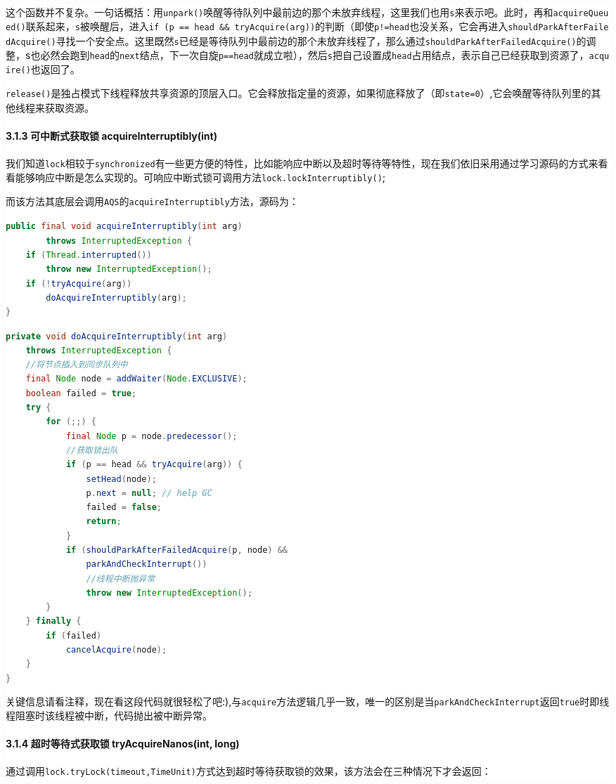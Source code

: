 这个函数并不复杂。一句话概括：用`unpark()`唤醒等待队列中最前边的那个未放弃线程，这里我们也用`s`来表示吧。此时，再和`acquireQueued()`联系起来，`s`被唤醒后，进入`if (p == head && tryAcquire(arg))`的判断（即使`p!=head`也没关系，它会再进入`shouldParkAfterFailedAcquire()`寻找一个安全点。这里既然`s`已经是等待队列中最前边的那个未放弃线程了，那么通过`shouldParkAfterFailedAcquire()`的调整，s也必然会跑到`head`的`next`结点，下一次自旋`p==head`就成立啦），然后`s`把自己设置成`head`占用结点，表示自己已经获取到资源了，`acquire()`也返回了。


`release()`是独占模式下线程释放共享资源的顶层入口。它会释放指定量的资源，如果彻底释放了（即`state=0`）,它会唤醒等待队列里的其他线程来获取资源。

#### 3.1.3 可中断式获取锁 acquireInterruptibly(int)
我们知道`lock`相较于`synchronized`有一些更方便的特性，比如能响应中断以及超时等待等特性，现在我们依旧采用通过学习源码的方式来看看能够响应中断是怎么实现的。可响应中断式锁可调用方法`lock.lockInterruptibly()`;

而该方法其底层会调用`AQS`的`acquireInterruptibly`方法，源码为：
```java
public final void acquireInterruptibly(int arg)
        throws InterruptedException {
    if (Thread.interrupted())
        throw new InterruptedException();
    if (!tryAcquire(arg))
        doAcquireInterruptibly(arg);
}
```

```java
private void doAcquireInterruptibly(int arg)
    throws InterruptedException {
    //将节点插入到同步队列中
    final Node node = addWaiter(Node.EXCLUSIVE);
    boolean failed = true;
    try {
        for (;;) {
            final Node p = node.predecessor();
            //获取锁出队
            if (p == head && tryAcquire(arg)) {
                setHead(node);
                p.next = null; // help GC
                failed = false;
                return;
            }
            if (shouldParkAfterFailedAcquire(p, node) &&
                parkAndCheckInterrupt())
                //线程中断抛异常
                throw new InterruptedException();
        }
    } finally {
        if (failed)
            cancelAcquire(node);
    }
}
```

关键信息请看注释，现在看这段代码就很轻松了吧:),与`acquire`方法逻辑几乎一致，唯一的区别是当`parkAndCheckInterrupt`返回`true`时即线程阻塞时该线程被中断，代码抛出被中断异常。

#### 3.1.4 超时等待式获取锁 tryAcquireNanos(int, long)
通过调用`lock.tryLock(timeout,TimeUnit)`方式达到超时等待获取锁的效果，该方法会在三种情况下才会返回：
